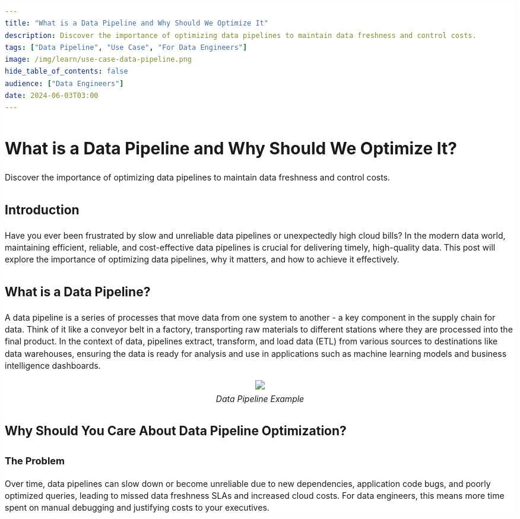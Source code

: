 ```yaml
---
title: "What is a Data Pipeline and Why Should We Optimize It"
description: Discover the importance of optimizing data pipelines to maintain data freshness and control costs.
tags: ["Data Pipeline", "Use Case", "For Data Engineers"]
image: /img/learn/use-case-data-pipeline.png
hide_table_of_contents: false
audience: ["Data Engineers"]
date: 2024-06-03T03:00
---
```


# What is a Data Pipeline and Why Should We Optimize It?

Discover the importance of optimizing data pipelines to maintain data freshness and control costs.



## Introduction

Have you ever been frustrated by slow and unreliable data pipelines or unexpectedly high cloud bills? In the modern data world, maintaining efficient, reliable, and cost-effective data pipelines is crucial for delivering timely, high-quality data. This post will explore the importance of optimizing data pipelines, why it matters, and how to achieve it effectively.

## What is a Data Pipeline?

A data pipeline is a series of processes that move data from one system to another - a key component in the supply chain for data. Think of it like a conveyor belt in a factory, transporting raw materials to different stations where they are processed into the final product. In the context of data, pipelines extract, transform, and load data (ETL) from various sources to destinations like data warehouses, ensuring the data is ready for analysis and use in applications such as machine learning models and business intelligence dashboards.


<p align="center">
  <img width="80%"  src="https://raw.githubusercontent.com/datahub-project/static-assets/main/imgs/blogs/data-pipeline/pipeline-lineage.png"/>
 <br />
  <i style={{color:"grey"}}>Data Pipeline Example</i>
</p>

## Why Should You Care About Data Pipeline Optimization?

### The Problem

Over time, data pipelines can slow down or become unreliable due to new dependencies, application code bugs, and poorly optimized queries, leading to missed data freshness SLAs and increased cloud costs. For data engineers, this means more time spent on manual debugging and  justifying costs to your executives. 
